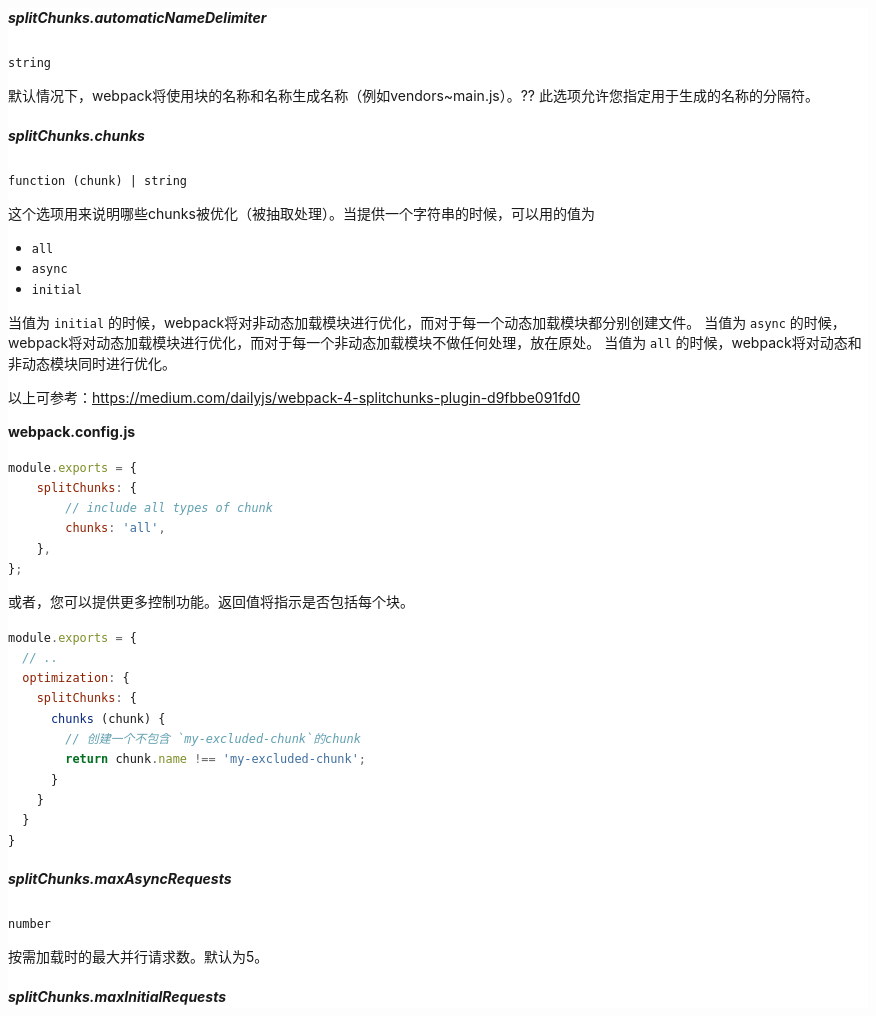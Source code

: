 ##### splitChunks.automaticNameDelimiter

`string`

默认情况下，webpack将使用块的名称和名称生成名称（例如vendors~main.js）。??
此选项允许您指定用于生成的名称的分隔符。

##### splitChunks.chunks

`function (chunk) | string`

这个选项用来说明哪些chunks被优化（被抽取处理）。当提供一个字符串的时候，可以用的值为

* `all`
* `async`
* `initial`

当值为 `initial` 的时候，webpack将对非动态加载模块进行优化，而对于每一个动态加载模块都分别创建文件。
当值为 `async` 的时候，webpack将对动态加载模块进行优化，而对于每一个非动态加载模块不做任何处理，放在原处。
当值为 `all` 的时候，webpack将对动态和非动态模块同时进行优化。

以上可参考：https://medium.com/dailyjs/webpack-4-splitchunks-plugin-d9fbbe091fd0

**webpack.config.js**

``` js
module.exports = {
    splitChunks: {
        // include all types of chunk
        chunks: 'all',
    },
};
```

或者，您可以提供更多控制功能。返回值将指示是否包括每个块。

``` js
module.exports = {
  // ..
  optimization: {
    splitChunks: {
      chunks (chunk) {
        // 创建一个不包含 `my-excluded-chunk`的chunk
        return chunk.name !== 'my-excluded-chunk';
      }
    }
  }
}
```

##### splitChunks.maxAsyncRequests

`number`

按需加载时的最大并行请求数。默认为5。

##### splitChunks.maxInitialRequests
